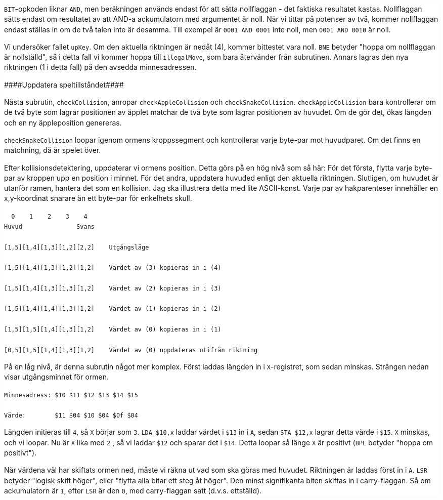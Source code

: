 `BIT`-opkoden liknar `AND`, men beräkningen används endast för att sätta
nollflaggan - det faktiska resultatet kastas. Nollflaggan sätts endast om
resultatet av att AND-a ackumulatorn med argumentet är noll. När vi tittar på
potenser av två, kommer nollflaggan endast ställas in om de två talen inte är
desamma. Till exempel är `0001 AND 0001` inte noll, men `0001 AND 0010` är noll.

Vi undersöker fallet `upKey`. Om den aktuella riktningen är nedåt (4), kommer bittestet
vara noll. `BNE` betyder "hoppa om nollflaggan är nollställd", så i detta fall vi kommer
hoppa till `illegalMove`, som bara återvänder från subrutinen. Annars
lagras den nya riktningen (1 i detta fall) på den avsedda minnesadressen.

####Uppdatera speltillståndet####

Nästa subrutin, `checkCollision`,  anropar `checkAppleCollision` och 
`checkSnakeCollision`. `checkAppleCollision` bara kontrollerar om de två 
byte som lagrar positionen av äpplet matchar de två byte som lagrar 
positionen av huvudet. Om de gör det, ökas längden och en ny äppleposition genereras. 

`checkSnakeCollision` loopar igenom ormens kroppssegment och kontrollerar varje 
byte-par mot huvudparet. Om det finns en matchning, då är spelet över. 

Efter kollisionsdetektering, uppdaterar vi ormens position. Detta görs på en 
hög nivå som så här: För det första, flytta varje byte-par av kroppen upp en position i 
minnet. För det andra, uppdatera huvuded enligt den aktuella riktningen. Slutligen, om 
huvudet är utanför ramen, hantera det som en kollision. Jag ska illustrera detta med 
lite ASCII-konst. Varje par av hakparenteser innehåller en x,y-koordinat snarare än ett 
byte-par för enkelhets skull.

      0    1    2    3    4
    Huvud               Svans
    
    [1,5][1,4][1,3][1,2][2,2]    Utgångsläge
    
    [1,5][1,4][1,3][1,2][1,2]    Värdet av (3) kopieras in i (4)
    
    [1,5][1,4][1,3][1,3][1,2]    Värdet av (2) kopieras in i (3)
    
    [1,5][1,4][1,4][1,3][1,2]    Värdet av (1) kopieras in i (2) 
    
    [1,5][1,5][1,4][1,3][1,2]    Värdet av (0) kopieras in i (1) 
    
    [0,5][1,5][1,4][1,3][1,2]    Värdet av (0) uppdateras utifrån riktning

På en låg nivå, är denna subrutin något mer komplex. Först laddas längden 
in i `X`-registret, som sedan minskas. Strängen nedan 
visar utgångsminnet för ormen.

    Minnesadress: $10 $11 $12 $13 $14 $15
    
    Värde:        $11 $04 $10 $04 $0f $04

Längden initieras till `4`, så `X` börjar som `3`. `LDA $10,x` laddar
värdet i `$13` in i `A`, sedan `STA $12,x` lagrar detta värde i `$15`. `X`
minskas, och vi loopar. Nu är `X` lika med `2` , så vi laddar `$12` och sparar det i
`$14`. Detta loopar så länge `X` är positivt (`BPL` betyder "hoppa om positivt").

När värdena väl har skiftats ormen ned, måste vi räkna ut vad som ska
göras med huvudet. Riktningen är laddas först in i `A`. `LSR` betyder "logisk
skift höger", eller "flytta alla bitar ett steg åt höger". Den minst
signifikanta biten skiftas in i carry-flaggan. Så om ackumulatorn är `1`,
efter `LSR` är den `0`, med carry-flaggan satt (d.v.s. ettställd).
